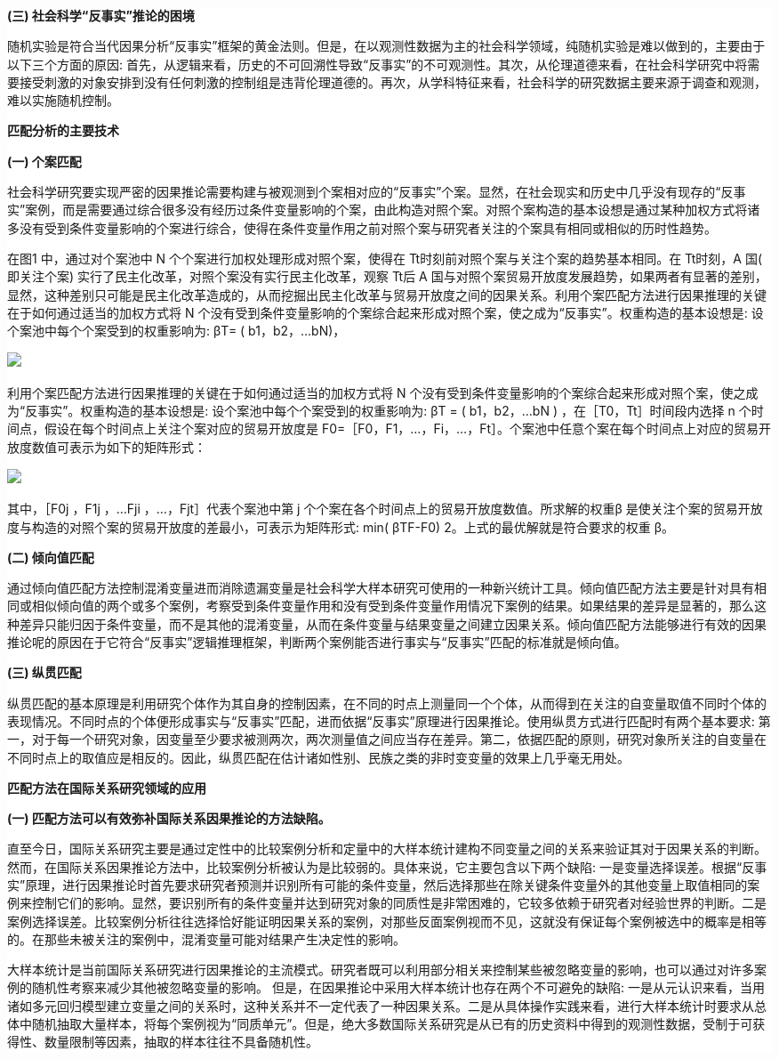  **(三) 社会科学“反事实”推论的困境**

随机实验是符合当代因果分析“反事实”框架的黄金法则。但是，在以观测性数据为主的社会科学领域，纯随机实验是难以做到的，主要由于以下三个方面的原因:
首先，从逻辑来看，历史的不可回溯性导致“反事实”的不可观测性。其次，从伦理道德来看，在社会科学研究中将需要接受刺激的对象安排到没有任何刺激的控制组是违背伦理道德的。再次，从学科特征来看，社会科学的研究数据主要来源于调查和观测，难以实施随机控制。

 **匹配分析的主要技术**

 **(一) 个案匹配**

社会科学研究要实现严密的因果推论需要构建与被观测到个案相对应的“反事实”个案。显然，在社会现实和历史中几乎没有现存的“反事实”案例，而是需要通过综合很多没有经历过条件变量影响的个案，由此构造对照个案。对照个案构造的基本设想是通过某种加权方式将诸多没有受到条件变量影响的个案进行综合，使得在条件变量作用之前对照个案与研究者关注的个案具有相同或相似的历时性趋势。

在图1 中，通过对个案池中 N 个个案进行加权处理形成对照个案，使得在 Tt时刻前对照个案与关注个案的趋势基本相同。在 Tt时刻，A 国( 即关注个案)
实行了民主化改革，对照个案没有实行民主化改革，观察 Tt后 A
国与对照个案贸易开放度发展趋势，如果两者有显著的差别，显然，这种差别只可能是民主化改革造成的，从而挖掘出民主化改革与贸易开放度之间的因果关系。利用个案匹配方法进行因果推理的关键在于如何通过适当的加权方式将
N 个没有受到条件变量影响的个案综合起来形成对照个案，使之成为“反事实”。权重构造的基本设想是: 设个案池中每个个案受到的权重影响为: βT= (
b1，b2，…bN)，

![](/images/3902/3.png)

利用个案匹配方法进行因果推理的关键在于如何通过适当的加权方式将 N
个没有受到条件变量影响的个案综合起来形成对照个案，使之成为“反事实”。权重构造的基本设想是: 设个案池中每个个案受到的权重影响为: βT = (
b1，b2，…bN ) ，在［T0，Tt］时间段内选择 n 个时间点，假设在每个时间点上关注个案对应的贸易开放度是
F0=［F0，F1，…，Fi，…，Ft］。个案池中任意个案在每个时间点上对应的贸易开放度数值可表示为如下的矩阵形式：

![](/images/3902/4.png)

其中，［F0j ，F1j ，…Fji ，…，Fjt］代表个案池中第 j 个个案在各个时间点上的贸易开放度数值。所求解的权重β
是使关注个案的贸易开放度与构造的对照个案的贸易开放度的差最小，可表示为矩阵形式: min( βTF-F0) 2。上式的最优解就是符合要求的权重 β。

 **(二) 倾向值匹配**

通过倾向值匹配方法控制混淆变量进而消除遗漏变量是社会科学大样本研究可使用的一种新兴统计工具。倾向值匹配方法主要是针对具有相同或相似倾向值的两个或多个案例，考察受到条件变量作用和没有受到条件变量作用情况下案例的结果。如果结果的差异是显著的，那么这种差异只能归因于条件变量，而不是其他的混淆变量，从而在条件变量与结果变量之间建立因果关系。倾向值匹配方法能够进行有效的因果推论呢的原因在于它符合“反事实”逻辑推理框架，判断两个案例能否进行事实与“反事实”匹配的标准就是倾向值。

 **(三) 纵贯匹配**

纵贯匹配的基本原理是利用研究个体作为其自身的控制因素，在不同的时点上测量同一个个体，从而得到在关注的自变量取值不同时个体的表现情况。不同时点的个体便形成事实与“反事实”匹配，进而依据“反事实”原理进行因果推论。使用纵贯方式进行匹配时有两个基本要求:
第一，对于每一个研究对象，因变量至少要求被测两次，两次测量值之间应当存在差异。第二，依据匹配的原则，研究对象所关注的自变量在不同时点上的取值应是相反的。因此，纵贯匹配在估计诸如性别、民族之类的非时变变量的效果上几乎毫无用处。

 **匹配方法在国际关系研究领域的应用**

 **(一) 匹配方法可以有效弥补国际关系因果推论的方法缺陷。**

直至今日，国际关系研究主要是通过定性中的比较案例分析和定量中的大样本统计建构不同变量之间的关系来验证其对于因果关系的判断。然而，在国际关系因果推论方法中，比较案例分析被认为是比较弱的。具体来说，它主要包含以下两个缺陷:
一是变量选择误差。根据“反事实”原理，进行因果推论时首先要求研究者预测并识别所有可能的条件变量，然后选择那些在除关键条件变量外的其他变量上取值相同的案例来控制它们的影响。显然，要识别所有的条件变量并达到研究对象的同质性是非常困难的，它较多依赖于研究者对经验世界的判断。二是案例选择误差。比较案例分析往往选择恰好能证明因果关系的案例，对那些反面案例视而不见，这就没有保证每个案例被选中的概率是相等的。在那些未被关注的案例中，混淆变量可能对结果产生决定性的影响。

大样本统计是当前国际关系研究进行因果推论的主流模式。研究者既可以利用部分相关来控制某些被忽略变量的影响，也可以通过对许多案例的随机性考察来减少其他被忽略变量的影响。
但是，在因果推论中采用大样本统计也存在两个不可避免的缺陷:
一是从元认识来看，当用诸如多元回归模型建立变量之间的关系时，这种关系并不一定代表了一种因果关系。二是从具体操作实践来看，进行大样本统计时要求从总体中随机抽取大量样本，将每个案例视为“同质单元”。但是，绝大多数国际关系研究是从已有的历史资料中得到的观测性数据，受制于可获得性、数量限制等因素，抽取的样本往往不具备随机性。
